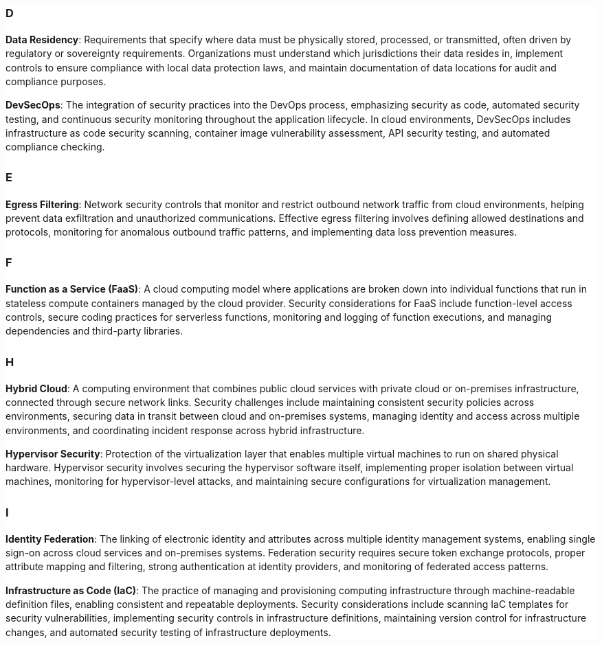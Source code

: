 ### **D**

**Data Residency**: Requirements that specify where data must be physically stored, processed, or transmitted, often driven by regulatory or sovereignty requirements. Organizations must understand which jurisdictions their data resides in, implement controls to ensure compliance with local data protection laws, and maintain documentation of data locations for audit and compliance purposes.

**DevSecOps**: The integration of security practices into the DevOps process, emphasizing security as code, automated security testing, and continuous security monitoring throughout the application lifecycle. In cloud environments, DevSecOps includes infrastructure as code security scanning, container image vulnerability assessment, API security testing, and automated compliance checking.

### **E**

**Egress Filtering**: Network security controls that monitor and restrict outbound network traffic from cloud environments, helping prevent data exfiltration and unauthorized communications. Effective egress filtering involves defining allowed destinations and protocols, monitoring for anomalous outbound traffic patterns, and implementing data loss prevention measures.

### **F**

**Function as a Service (FaaS)**: A cloud computing model where applications are broken down into individual functions that run in stateless compute containers managed by the cloud provider. Security considerations for FaaS include function-level access controls, secure coding practices for serverless functions, monitoring and logging of function executions, and managing dependencies and third-party libraries.

### **H**

**Hybrid Cloud**: A computing environment that combines public cloud services with private cloud or on-premises infrastructure, connected through secure network links. Security challenges include maintaining consistent security policies across environments, securing data in transit between cloud and on-premises systems, managing identity and access across multiple environments, and coordinating incident response across hybrid infrastructure.

**Hypervisor Security**: Protection of the virtualization layer that enables multiple virtual machines to run on shared physical hardware. Hypervisor security involves securing the hypervisor software itself, implementing proper isolation between virtual machines, monitoring for hypervisor-level attacks, and maintaining secure configurations for virtualization management.

### **I**

**Identity Federation**: The linking of electronic identity and attributes across multiple identity management systems, enabling single sign-on across cloud services and on-premises systems. Federation security requires secure token exchange protocols, proper attribute mapping and filtering, strong authentication at identity providers, and monitoring of federated access patterns.

**Infrastructure as Code (IaC)**: The practice of managing and provisioning computing infrastructure through machine-readable definition files, enabling consistent and repeatable deployments. Security considerations include scanning IaC templates for security vulnerabilities, implementing security controls in infrastructure definitions, maintaining version control for infrastructure changes, and automated security testing of infrastructure deployments.
